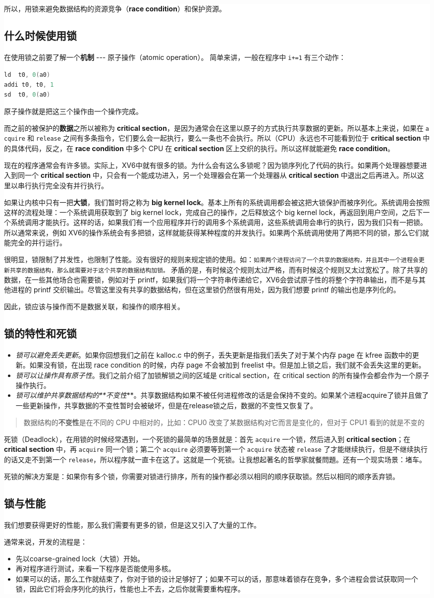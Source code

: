 所以，用锁来避免数据结构的资源竞争（**race condition**）和保护资源。

## 什么时候使用锁

在使用锁之前要了解一个**机制** --- 原子操作（atomic operation）。
简单来讲，一般在程序中  `i+=1` 有三个动作：

```asm
ld  t0, 0(a0)
addi t0, t0, 1
sd  t0, 0(a0)
```

原子操作就是把这三个操作由一个操作完成。

而之前的被保护的**数据**之所以被称为 **critical section**，是因为通常会在这里以原子的方式执行共享数据的更新。所以基本上来说，如果在 `acquire` 和 `release` 之间有多条指令，它们要么会一起执行，要么一条也不会执行。所以（CPU）永远也不可能看到位于 **critical section** 中的具体代码，反之，在 **race condition** 中多个 CPU 在 **critical section** 区上交织的执行。所以这样就能避免 **race condition**。

现在的程序通常会有许多锁。实际上，XV6中就有很多的锁。为什么会有这么多锁呢？因为锁序列化了代码的执行。如果两个处理器想要进入到同一个 **critical section** 中，只会有一个能成功进入，另一个处理器会在第一个处理器从 **critical section** 中退出之后再进入。所以这里以串行执行完全没有并行执行。

如果让内核中只有一把**大锁**，我们暂时将之称为 **big kernel lock**。基本上所有的系统调用都会被这把大锁保护而被序列化。系统调用会按照这样的流程处理：一个系统调用获取到了 big kernel lock，完成自己的操作，之后释放这个 big kernel lock，再返回到用户空间，之后下一个系统调用才能执行。这样的话，如果我们有一个应用程序并行的调用多个系统调用，这些系统调用会串行的执行，因为我们只有一把锁。所以通常来说，例如 XV6的操作系统会有多把锁，这样就能获得某种程度的并发执行。如果两个系统调用使用了两把不同的锁，那么它们就能完全的并行运行。

很明显，锁限制了并发性，也限制了性能。没有很好的规则来规定锁的使用。如：`如果两个进程访问了一个共享的数据结构，并且其中一个进程会更新共享的数据结构，那么就需要对于这个共享的数据结构加锁。` 矛盾的是，有时候这个规则太过严格，而有时候这个规则又太过宽松了。除了共享的数据，在一些其他场合也需要锁，例如对于 printf，如果我们将一个字符串传递给它，XV6会尝试原子性的将整个字符串输出，而不是与其他进程的 printf 交织输出。尽管这里没有共享的数据结构，但在这里锁仍然很有用处，因为我们想要 printf 的输出也是序列化的。

因此，锁应该与操作而不是数据关联，和操作的顺序相关。

## 锁的特性和死锁

- _锁可以避免丢失更新_。如果你回想我们之前在 kalloc.c 中的例子，丢失更新是指我们丢失了对于某个内存 page 在 kfree 函数中的更新。如果没有锁，在出现 race condition 的时候，内存 page 不会被加到 freelist 中。但是加上锁之后，我们就不会丢失这里的更新。
- _锁可以让操作具有原子性_。我们之前介绍了加锁解锁之间的区域是 critical section，在 critical section 的所有操作会都会作为一个原子操作执行。
- _锁可以维护共享数据结构的**不变性_**。共享数据结构如果不被任何进程修改的话是会保持不变的。如果某个进程acquire了锁并且做了一些更新操作，共享数据的不变性暂时会被破坏，但是在release锁之后，数据的不变性又恢复了。

 >数据结构的**不变性**是在不同的 CPU 中相对的，比如：CPU0 改变了某数据结构对它而言是变化的，但对于 CPU1 看到的就是不变的

死锁（Deadlock），在用锁的时候经常遇到，一个死锁的最简单的场景就是：首先 `acquire` 一个锁，然后进入到 **critical section**；在 **critical section** 中，再 `acquire` 同一个锁；第二个 `acquire` 必须要等到第一个 `acquire` 状态被 `release` 了才能继续执行，但是不继续执行的话又走不到第一个 `release`，所以程序就一直卡在这了。这就是一个死锁。让我想起著名的哲學家就餐問題。还有一个现实场景：堵车。

死锁的解决方案是：如果你有多个锁，你需要对锁进行排序，所有的操作都必须以相同的顺序获取锁。然后以相同的顺序丢弃锁。

## 锁与性能

我们想要获得更好的性能，那么我们需要有更多的锁，但是这又引入了大量的工作。

通常来说，开发的流程是：

- 先以coarse-grained lock（大锁）开始。
- 再对程序进行测试，来看一下程序是否能使用多核。
- 如果可以的话，那么工作就结束了，你对于锁的设计足够好了；如果不可以的话，那意味着锁存在竞争，多个进程会尝试获取同一个锁，因此它们将会序列化的执行，性能也上不去，之后你就需要重构程序。
